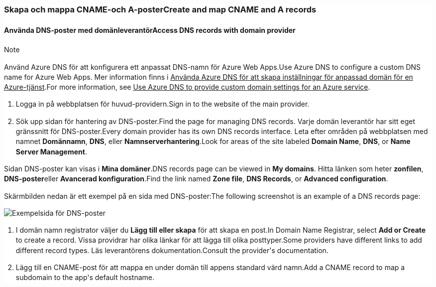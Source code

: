 ### <a name="create-and-map-cname-and-a-records"></a><span data-ttu-id="b6e83-270">Skapa och mappa CNAME-och A-poster</span><span class="sxs-lookup"><span data-stu-id="b6e83-270">Create and map CNAME and A records</span></span>

#### <a name="access-dns-records-with-domain-provider"></a><span data-ttu-id="b6e83-271">Använda DNS-poster med domänleverantör</span><span class="sxs-lookup"><span data-stu-id="b6e83-271">Access DNS records with domain provider</span></span>

> [!Note]  
>  <span data-ttu-id="b6e83-272">Använd Azure DNS för att konfigurera ett anpassat DNS-namn för Azure Web Apps.</span><span class="sxs-lookup"><span data-stu-id="b6e83-272">Use Azure DNS to configure a custom DNS name for Azure Web Apps.</span></span> <span data-ttu-id="b6e83-273">Mer information finns i [Använda Azure DNS för att skapa inställningar för anpassad domän för en Azure-tjänst](/azure/dns/dns-custom-domain).</span><span class="sxs-lookup"><span data-stu-id="b6e83-273">For more information, see [Use Azure DNS to provide custom domain settings for an Azure service](/azure/dns/dns-custom-domain).</span></span>

1. <span data-ttu-id="b6e83-274">Logga in på webbplatsen för huvud-providern.</span><span class="sxs-lookup"><span data-stu-id="b6e83-274">Sign in to the website of the main provider.</span></span>

2. <span data-ttu-id="b6e83-275">Sök upp sidan för hantering av DNS-poster.</span><span class="sxs-lookup"><span data-stu-id="b6e83-275">Find the page for managing DNS records.</span></span> <span data-ttu-id="b6e83-276">Varje domän leverantör har sitt eget gränssnitt för DNS-poster.</span><span class="sxs-lookup"><span data-stu-id="b6e83-276">Every domain provider has its own DNS records interface.</span></span> <span data-ttu-id="b6e83-277">Leta efter områden på webbplatsen med namnet **Domännamn**, **DNS**, eller **Namnserverhantering**.</span><span class="sxs-lookup"><span data-stu-id="b6e83-277">Look for areas of the site labeled **Domain Name**, **DNS**, or **Name Server Management**.</span></span>

<span data-ttu-id="b6e83-278">Sidan DNS-poster kan visas i **Mina domäner**.</span><span class="sxs-lookup"><span data-stu-id="b6e83-278">DNS records page can be viewed in **My domains**.</span></span> <span data-ttu-id="b6e83-279">Hitta länken som heter **zonfilen**, **DNS-poster**eller **Avancerad konfiguration**.</span><span class="sxs-lookup"><span data-stu-id="b6e83-279">Find the link named **Zone file**, **DNS Records**, or **Advanced configuration**.</span></span>

<span data-ttu-id="b6e83-280">Skärmbilden nedan är ett exempel på en sida med DNS-poster:</span><span class="sxs-lookup"><span data-stu-id="b6e83-280">The following screenshot is an example of a DNS records page:</span></span>

![Exempelsida för DNS-poster](media/solution-deployment-guide-geo-distributed/image28.png)

1. <span data-ttu-id="b6e83-282">I domän namn registrator väljer du **Lägg till eller skapa** för att skapa en post.</span><span class="sxs-lookup"><span data-stu-id="b6e83-282">In Domain Name Registrar, select **Add or Create** to create a record.</span></span> <span data-ttu-id="b6e83-283">Vissa providrar har olika länkar för att lägga till olika posttyper.</span><span class="sxs-lookup"><span data-stu-id="b6e83-283">Some providers have different links to add different record types.</span></span> <span data-ttu-id="b6e83-284">Läs leverantörens dokumentation.</span><span class="sxs-lookup"><span data-stu-id="b6e83-284">Consult the provider's documentation.</span></span>

2. <span data-ttu-id="b6e83-285">Lägg till en CNAME-post för att mappa en under domän till appens standard värd namn.</span><span class="sxs-lookup"><span data-stu-id="b6e83-285">Add a CNAME record to map a subdomain to the app's default hostname.</span></span>
